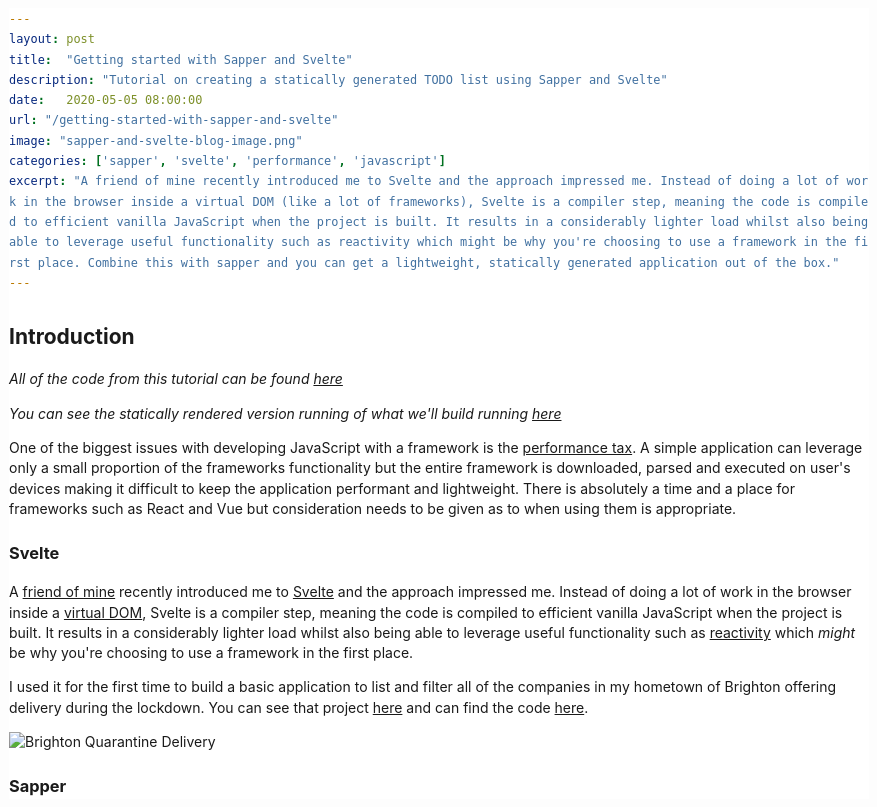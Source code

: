 ```yaml
---
layout: post
title:  "Getting started with Sapper and Svelte"
description: "Tutorial on creating a statically generated TODO list using Sapper and Svelte"
date:   2020-05-05 08:00:00
url: "/getting-started-with-sapper-and-svelte"
image: "sapper-and-svelte-blog-image.png"
categories: ['sapper', 'svelte', 'performance', 'javascript']
excerpt: "A friend of mine recently introduced me to Svelte and the approach impressed me. Instead of doing a lot of work in the browser inside a virtual DOM (like a lot of frameworks), Svelte is a compiler step, meaning the code is compiled to efficient vanilla JavaScript when the project is built. It results in a considerably lighter load whilst also being able to leverage useful functionality such as reactivity which might be why you're choosing to use a framework in the first place. Combine this with sapper and you can get a lightweight, statically generated application out of the box."
---
```


## Introduction

*All of the code from this tutorial can be found [here](https://github.com/chrisboakes/sapper-svelte-todo-application)*

*You can see the statically rendered version running of what we'll build running [here](https://sapper-svelte-todo.netlify.app/)*

One of the biggest issues with developing JavaScript with a framework is the [performance tax](https://timkadlec.com/remembers/2020-04-21-the-cost-of-javascript-frameworks/). A simple application can leverage only a small proportion of the frameworks functionality but the entire framework is downloaded, parsed and executed on user's devices making it difficult to keep the application performant and lightweight. There is absolutely a time and a place for frameworks such as React and Vue but consideration needs to be given as to when using them is appropriate.

### Svelte

A [friend of mine](https://twitter.com/digitalclubb) recently introduced me to [Svelte](https://svelte.dev/) and the approach impressed me. Instead of doing a lot of work in the browser inside a [virtual DOM](https://svelte.dev/blog/virtual-dom-is-pure-overhead), Svelte is a compiler step, meaning the code is compiled to efficient vanilla JavaScript when the project is built. It results in a considerably lighter load whilst also being able to leverage useful functionality such as [reactivity](https://svelte.dev/tutorial/reactive-declarations) which *might* be why you're choosing to use a framework in the first place.

I used it for the first time to build a basic application to list and filter all of the companies in my hometown of Brighton offering delivery during the lockdown. You can see that project [here](https://www.brightonquarantine.co.uk/) and can find the code [here](https://github.com/chrisboakes/brighton-quarantine-delivery).

![Brighton Quarantine Delivery](/assets/img/blog/sapper-svelte-brighton-quarantine-delivery.jpg)

### Sapper
